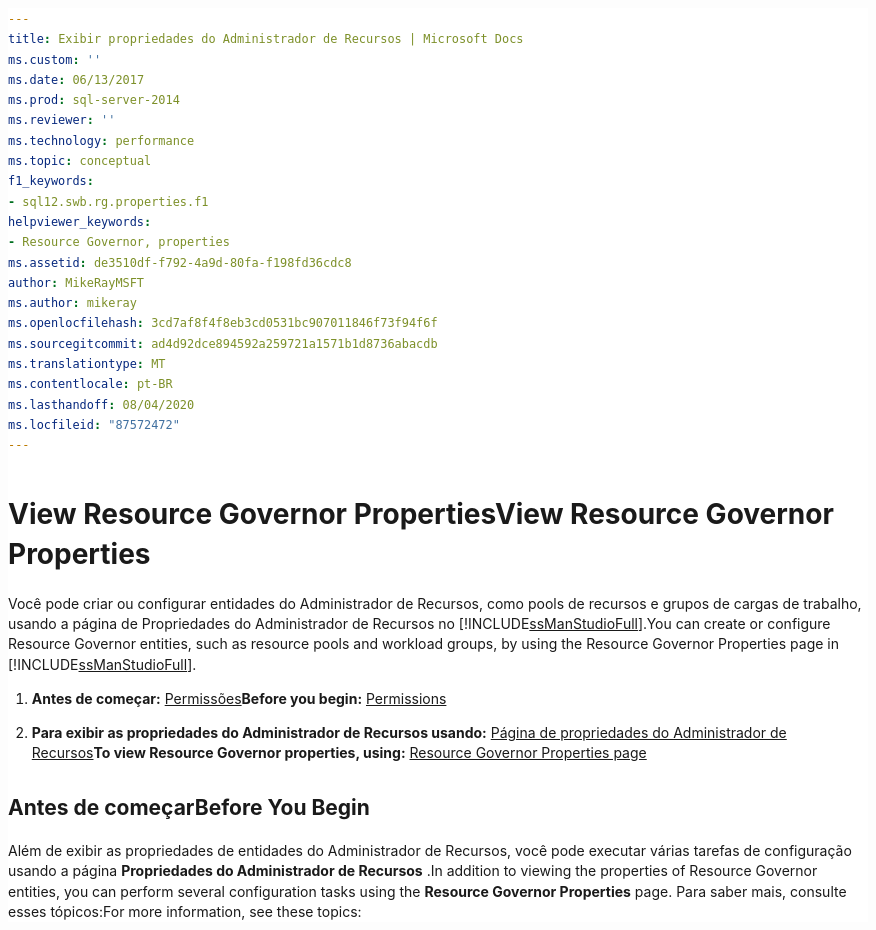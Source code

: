 ```yaml
---
title: Exibir propriedades do Administrador de Recursos | Microsoft Docs
ms.custom: ''
ms.date: 06/13/2017
ms.prod: sql-server-2014
ms.reviewer: ''
ms.technology: performance
ms.topic: conceptual
f1_keywords:
- sql12.swb.rg.properties.f1
helpviewer_keywords:
- Resource Governor, properties
ms.assetid: de3510df-f792-4a9d-80fa-f198fd36cdc8
author: MikeRayMSFT
ms.author: mikeray
ms.openlocfilehash: 3cd7af8f4f8eb3cd0531bc907011846f73f94f6f
ms.sourcegitcommit: ad4d92dce894592a259721a1571b1d8736abacdb
ms.translationtype: MT
ms.contentlocale: pt-BR
ms.lasthandoff: 08/04/2020
ms.locfileid: "87572472"
---
```

# <a name="view-resource-governor-properties"></a><span data-ttu-id="cafd2-102">View Resource Governor Properties</span><span class="sxs-lookup"><span data-stu-id="cafd2-102">View Resource Governor Properties</span></span>
  <span data-ttu-id="cafd2-103">Você pode criar ou configurar entidades do Administrador de Recursos, como pools de recursos e grupos de cargas de trabalho, usando a página de Propriedades do Administrador de Recursos no [!INCLUDE[ssManStudioFull](../../includes/ssmanstudiofull-md.md)].</span><span class="sxs-lookup"><span data-stu-id="cafd2-103">You can create or configure Resource Governor entities, such as resource pools and workload groups, by using the Resource Governor Properties page in [!INCLUDE[ssManStudioFull](../../includes/ssmanstudiofull-md.md)].</span></span>  
  
1.  <span data-ttu-id="cafd2-104">**Antes de começar:**  [Permissões](#Permissions)</span><span class="sxs-lookup"><span data-stu-id="cafd2-104">**Before you begin:**  [Permissions](#Permissions)</span></span>  
  
2.  <span data-ttu-id="cafd2-105">**Para exibir as propriedades do Administrador de Recursos usando:**  [Página de propriedades do Administrador de Recursos](#ViewRGProp)</span><span class="sxs-lookup"><span data-stu-id="cafd2-105">**To view Resource Governor properties, using:**  [Resource Governor Properties page](#ViewRGProp)</span></span>  
  
##  <a name="before-you-begin"></a><a name="BeforeYouBegin"></a> <span data-ttu-id="cafd2-106">Antes de começar</span><span class="sxs-lookup"><span data-stu-id="cafd2-106">Before You Begin</span></span>  
 <span data-ttu-id="cafd2-107">Além de exibir as propriedades de entidades do Administrador de Recursos, você pode executar várias tarefas de configuração usando a página **Propriedades do Administrador de Recursos** .</span><span class="sxs-lookup"><span data-stu-id="cafd2-107">In addition to viewing the properties of Resource Governor entities, you can perform several configuration tasks using the **Resource Governor Properties** page.</span></span> <span data-ttu-id="cafd2-108">Para saber mais, consulte esses tópicos:</span><span class="sxs-lookup"><span data-stu-id="cafd2-108">For more information, see these topics:</span></span>  
  